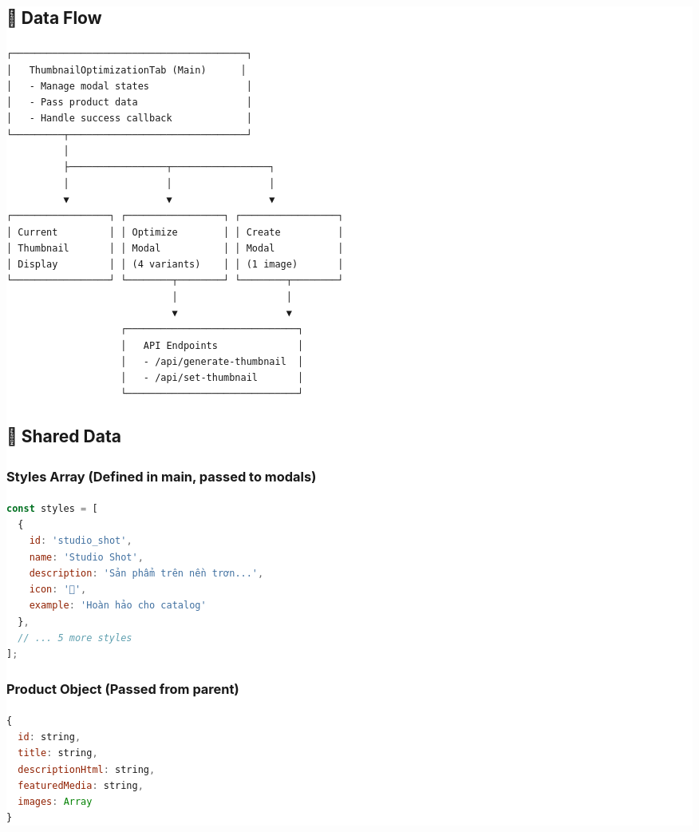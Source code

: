 
## 🔄 Data Flow

```
┌─────────────────────────────────────────┐
│   ThumbnailOptimizationTab (Main)      │
│   - Manage modal states                 │
│   - Pass product data                   │
│   - Handle success callback             │
└─────────┬───────────────────────────────┘
          │
          ├─────────────────┬─────────────────┐
          │                 │                 │
          ▼                 ▼                 ▼
┌─────────────────┐ ┌─────────────────┐ ┌─────────────────┐
│ Current         │ │ Optimize        │ │ Create          │
│ Thumbnail       │ │ Modal           │ │ Modal           │
│ Display         │ │ (4 variants)    │ │ (1 image)       │
└─────────────────┘ └────────┬────────┘ └────────┬────────┘
                             │                   │
                             ▼                   ▼
                    ┌──────────────────────────────┐
                    │   API Endpoints              │
                    │   - /api/generate-thumbnail  │
                    │   - /api/set-thumbnail       │
                    └──────────────────────────────┘
```

## 🧩 Shared Data

### Styles Array (Defined in main, passed to modals)
```javascript
const styles = [
  {
    id: 'studio_shot',
    name: 'Studio Shot',
    description: 'Sản phẩm trên nền trơn...',
    icon: '🎨',
    example: 'Hoàn hảo cho catalog'
  },
  // ... 5 more styles
];
```

### Product Object (Passed from parent)
```javascript
{
  id: string,
  title: string,
  descriptionHtml: string,
  featuredMedia: string,
  images: Array
}
```
